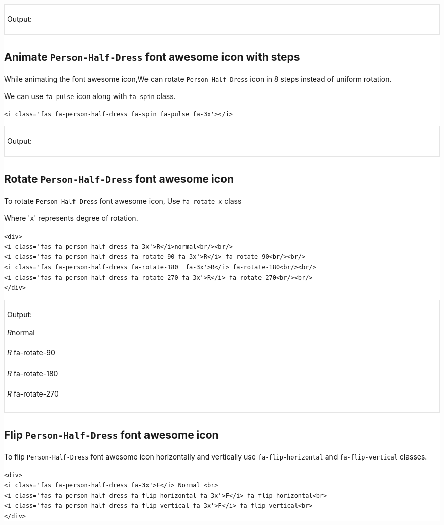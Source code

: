 <div style='border:1px solid rgba(0,0,0,.1);margin-bottom:10px;padding:5px;'>
<p>Output:</p>


<i class='fas fa-person-half-dress fa-spin fa-3x'></i>
</div>

## Animate `Person-Half-Dress` font awesome icon with steps
While animating the font awesome icon,We can rotate `Person-Half-Dress` icon in 8 steps instead of uniform rotation.

We can use `fa-pulse` icon along with `fa-spin` class.
```
<i class='fas fa-person-half-dress fa-spin fa-pulse fa-3x'></i>
```

<div style='border:1px solid rgba(0,0,0,.1);margin-bottom:10px;padding:5px;'>
<p>Output:</p>


<i class='fas fa-person-half-dress fa-spin fa-pulse fa-3x'></i>
</div>

## Rotate `Person-Half-Dress` font awesome icon
 To rotate `Person-Half-Dress` font awesome icon, Use `fa-rotate-x` class

Where 'x' represents degree of rotation.
```
<div>
<i class='fas fa-person-half-dress fa-3x'>R</i>normal<br/><br/>
<i class='fas fa-person-half-dress fa-rotate-90 fa-3x'>R</i> fa-rotate-90<br/><br/> 
<i class='fas fa-person-half-dress fa-rotate-180  fa-3x'>R</i> fa-rotate-180<br/><br/> 
<i class='fas fa-person-half-dress fa-rotate-270 fa-3x'>R</i> fa-rotate-270<br/><br/>
</div>
```

<div style='border:1px solid rgba(0,0,0,.1);margin-bottom:10px;padding:5px;'>
<p>Output:</p>


<div>
<i class='fas fa-person-half-dress fa-3x'>R</i>normal<br/><br/>
<i class='fas fa-person-half-dress fa-rotate-90 fa-3x'>R</i> fa-rotate-90<br/><br/> 
<i class='fas fa-person-half-dress fa-rotate-180  fa-3x'>R</i> fa-rotate-180<br/><br/> 
<i class='fas fa-person-half-dress fa-rotate-270 fa-3x'>R</i> fa-rotate-270<br/><br/>
</div>
</div>

## Flip `Person-Half-Dress` font awesome icon
 To flip `Person-Half-Dress` font awesome icon horizontally and vertically use `fa-flip-horizontal` and `fa-flip-vertical` classes.

```
<div>
<i class='fas fa-person-half-dress fa-3x'>F</i> Normal <br>
<i class='fas fa-person-half-dress fa-flip-horizontal fa-3x'>F</i> fa-flip-horizontal<br>
<i class='fas fa-person-half-dress fa-flip-vertical fa-3x'>F</i> fa-flip-vertical<br>
</div>
```
